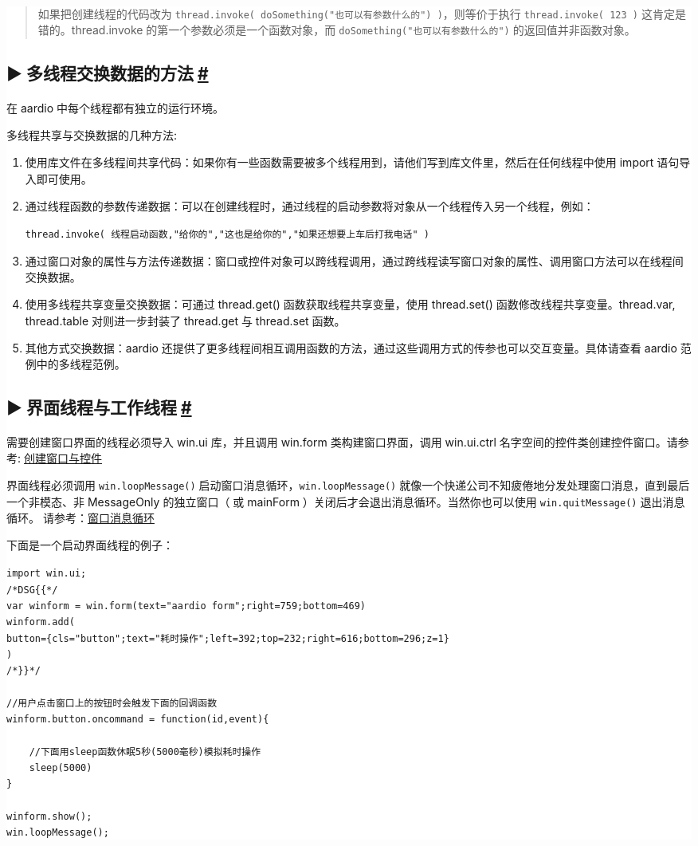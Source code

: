 > 如果把创建线程的代码改为 `thread.invoke( doSomething("也可以有参数什么的") )`，则等价于执行 `thread.invoke( 123 )` 这肯定是错的。thread.invoke 的第一个参数必须是一个函数对象，而 `doSomething("也可以有参数什么的")` 的返回值并非函数对象。

## ▶ 多线程交换数据的方法 <a id="var" href="#var">&#x23;</a>


在 aardio 中每个线程都有独立的运行环境。

多线程共享与交换数据的几种方法:
  
1. 使用库文件在多线程间共享代码：如果你有一些函数需要被多个线程用到，请他们写到库文件里，然后在任何线程中使用 import 语句导入即可使用。  
  
2. 通过线程函数的参数传递数据：可以在创建线程时，通过线程的启动参数将对象从一个线程传入另一个线程，例如：  

    ```aardio
    thread.invoke( 线程启动函数,"给你的","这也是给你的","如果还想要上车后打我电话" )
    ```

3. 通过窗口对象的属性与方法传递数据：窗口或控件对象可以跨线程调用，通过跨线程读写窗口对象的属性、调用窗口方法可以在线程间交换数据。

4. 使用多线程共享变量交换数据：可通过 thread.get() 函数获取线程共享变量，使用 thread.set() 函数修改线程共享变量。thread.var, thread.table 对则进一步封装了 thread.get 与 thread.set 函数。

5. 其他方式交换数据：aardio 还提供了更多线程间相互调用函数的方法，通过这些调用方式的传参也可以交互变量。具体请查看 aardio 范例中的多线程范例。

## ▶ 界面线程与工作线程 <a id="ui-worker" href="#ui-worker">&#x23;</a>


需要创建窗口界面的线程必须导入 win.ui 库，并且调用 win.form 类构建窗口界面，调用 win.ui.ctrl 名字空间的控件类创建控件窗口。请参考: [创建窗口与控件](../../library-guide/std/win/ui/create-winform.md)

界面线程必须调用 `win.loopMessage()` 启动窗口消息循环，`win.loopMessage()` 就像一个快递公司不知疲倦地分发处理窗口消息，直到最后一个非模态、非 MessageOnly 的独立窗口（ 或 mainForm ）关闭后才会退出消息循环。当然你也可以使用 `win.quitMessage()` 退出消息循环。 请参考：[窗口消息循环](../../library-guide/std/win/ui/msg.md#loopMessage)
  
下面是一个启动界面线程的例子：  

```aardio
import win.ui;
/*DSG{{*/
var winform = win.form(text="aardio form";right=759;bottom=469)
winform.add(
button={cls="button";text="耗时操作";left=392;top=232;right=616;bottom=296;z=1}
)
/*}}*/

//用户点击窗口上的按钮时会触发下面的回调函数
winform.button.oncommand = function(id,event){

    //下面用sleep函数休眠5秒(5000毫秒)模拟耗时操作
    sleep(5000)
}

winform.show();
win.loopMessage();
```
